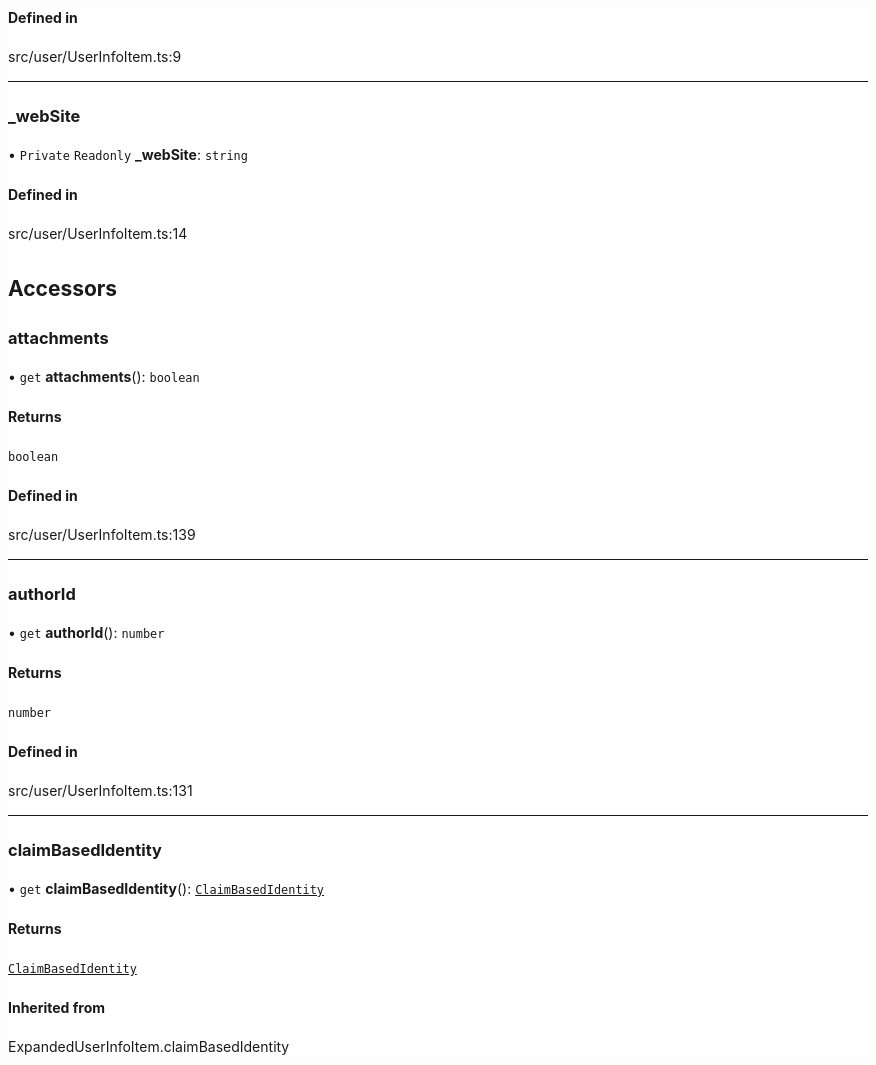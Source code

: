 #### Defined in

src/user/UserInfoItem.ts:9

___

### \_webSite

• `Private` `Readonly` **\_webSite**: `string`

#### Defined in

src/user/UserInfoItem.ts:14

## Accessors

### attachments

• `get` **attachments**(): `boolean`

#### Returns

`boolean`

#### Defined in

src/user/UserInfoItem.ts:139

___

### authorId

• `get` **authorId**(): `number`

#### Returns

`number`

#### Defined in

src/user/UserInfoItem.ts:131

___

### claimBasedIdentity

• `get` **claimBasedIdentity**(): [`ClaimBasedIdentity`](ClaimBasedIdentity.md)

#### Returns

[`ClaimBasedIdentity`](ClaimBasedIdentity.md)

#### Inherited from

ExpandedUserInfoItem.claimBasedIdentity
